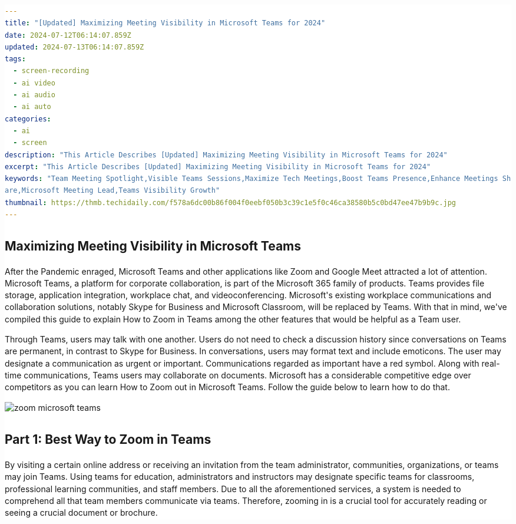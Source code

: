 ```yaml
---
title: "[Updated] Maximizing Meeting Visibility in Microsoft Teams for 2024"
date: 2024-07-12T06:14:07.859Z
updated: 2024-07-13T06:14:07.859Z
tags: 
  - screen-recording
  - ai video
  - ai audio
  - ai auto
categories: 
  - ai
  - screen
description: "This Article Describes [Updated] Maximizing Meeting Visibility in Microsoft Teams for 2024"
excerpt: "This Article Describes [Updated] Maximizing Meeting Visibility in Microsoft Teams for 2024"
keywords: "Team Meeting Spotlight,Visible Teams Sessions,Maximize Tech Meetings,Boost Teams Presence,Enhance Meetings Share,Microsoft Meeting Lead,Teams Visibility Growth"
thumbnail: https://thmb.techidaily.com/f578a6dc00b86f004f0eebf050b3c39c1e5f0c46ca38580b5c0bd47ee47b9b9c.jpg
---
```


## Maximizing Meeting Visibility in Microsoft Teams

After the Pandemic enraged, Microsoft Teams and other applications like Zoom and Google Meet attracted a lot of attention. Microsoft Teams, a platform for corporate collaboration, is part of the Microsoft 365 family of products. Teams provides file storage, application integration, workplace chat, and videoconferencing. Microsoft's existing workplace communications and collaboration solutions, notably Skype for Business and Microsoft Classroom, will be replaced by Teams. With that in mind, we've compiled this guide to explain How to Zoom in Teams among the other features that would be helpful as a Team user.

Through Teams, users may talk with one another. Users do not need to check a discussion history since conversations on Teams are permanent, in contrast to Skype for Business. In conversations, users may format text and include emoticons. The user may designate a communication as urgent or important. Communications regarded as important have a red symbol. Along with real-time communications, Teams users may collaborate on documents. Microsoft has a considerable competitive edge over competitors as you can learn How to Zoom out in Microsoft Teams. Follow the guide below to learn how to do that.

![zoom microsoft teams](https://images.wondershare.com/filmora/article-images/2022/07/zoom-microsoft-teams.jpg)

## Part 1: Best Way to Zoom in Teams

By visiting a certain online address or receiving an invitation from the team administrator, communities, organizations, or teams may join Teams. Using teams for education, administrators and instructors may designate specific teams for classrooms, professional learning communities, and staff members. Due to all the aforementioned services, a system is needed to comprehend all that team members communicate via teams. Therefore, zooming in is a crucial tool for accurately reading or seeing a crucial document or brochure.

